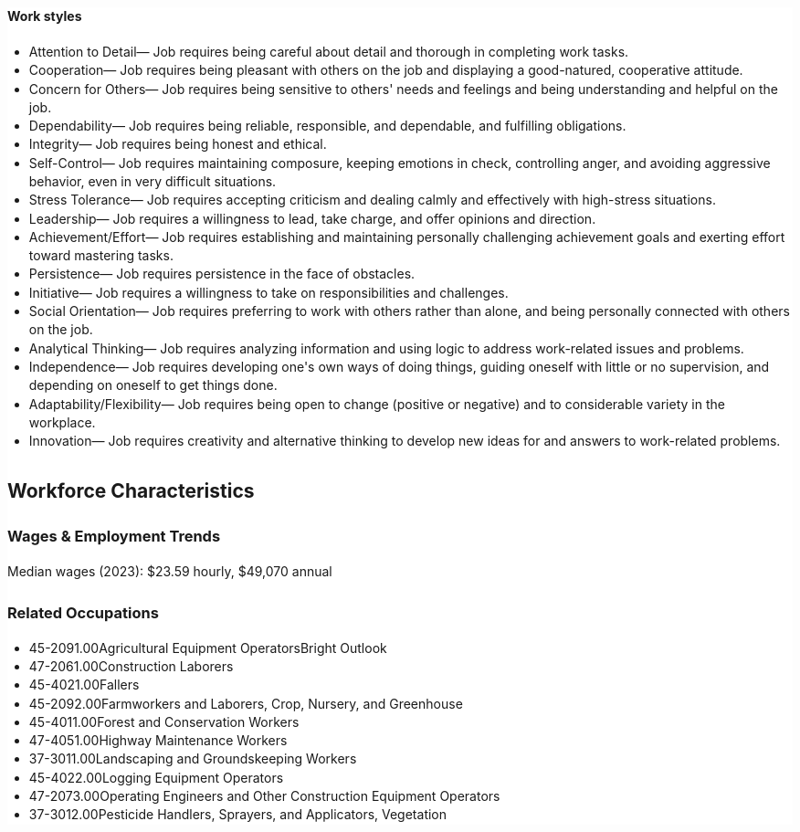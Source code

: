 #### Work styles
- Attention to Detail— Job requires being careful about detail and thorough in completing work tasks.
- Cooperation— Job requires being pleasant with others on the job and displaying a good-natured, cooperative attitude.
- Concern for Others— Job requires being sensitive to others' needs and feelings and being understanding and helpful on the job.
- Dependability— Job requires being reliable, responsible, and dependable, and fulfilling obligations.
- Integrity— Job requires being honest and ethical.
- Self-Control— Job requires maintaining composure, keeping emotions in check, controlling anger, and avoiding aggressive behavior, even in very difficult situations.
- Stress Tolerance— Job requires accepting criticism and dealing calmly and effectively with high-stress situations.
- Leadership— Job requires a willingness to lead, take charge, and offer opinions and direction.
- Achievement/Effort— Job requires establishing and maintaining personally challenging achievement goals and exerting effort toward mastering tasks.
- Persistence— Job requires persistence in the face of obstacles.
- Initiative— Job requires a willingness to take on responsibilities and challenges.
- Social Orientation— Job requires preferring to work with others rather than alone, and being personally connected with others on the job.
- Analytical Thinking— Job requires analyzing information and using logic to address work-related issues and problems.
- Independence— Job requires developing one's own ways of doing things, guiding oneself with little or no supervision, and depending on oneself to get things done.
- Adaptability/Flexibility— Job requires being open to change (positive or negative) and to considerable variety in the workplace.
- Innovation— Job requires creativity and alternative thinking to develop new ideas for and answers to work-related problems.

## Workforce Characteristics
### Wages & Employment Trends
Median wages (2023): $23.59 hourly, $49,070 annual

### Related Occupations
- 45-2091.00Agricultural Equipment OperatorsBright Outlook
- 47-2061.00Construction Laborers
- 45-4021.00Fallers
- 45-2092.00Farmworkers and Laborers, Crop, Nursery, and Greenhouse
- 45-4011.00Forest and Conservation Workers
- 47-4051.00Highway Maintenance Workers
- 37-3011.00Landscaping and Groundskeeping Workers
- 45-4022.00Logging Equipment Operators
- 47-2073.00Operating Engineers and Other Construction Equipment Operators
- 37-3012.00Pesticide Handlers, Sprayers, and Applicators, Vegetation